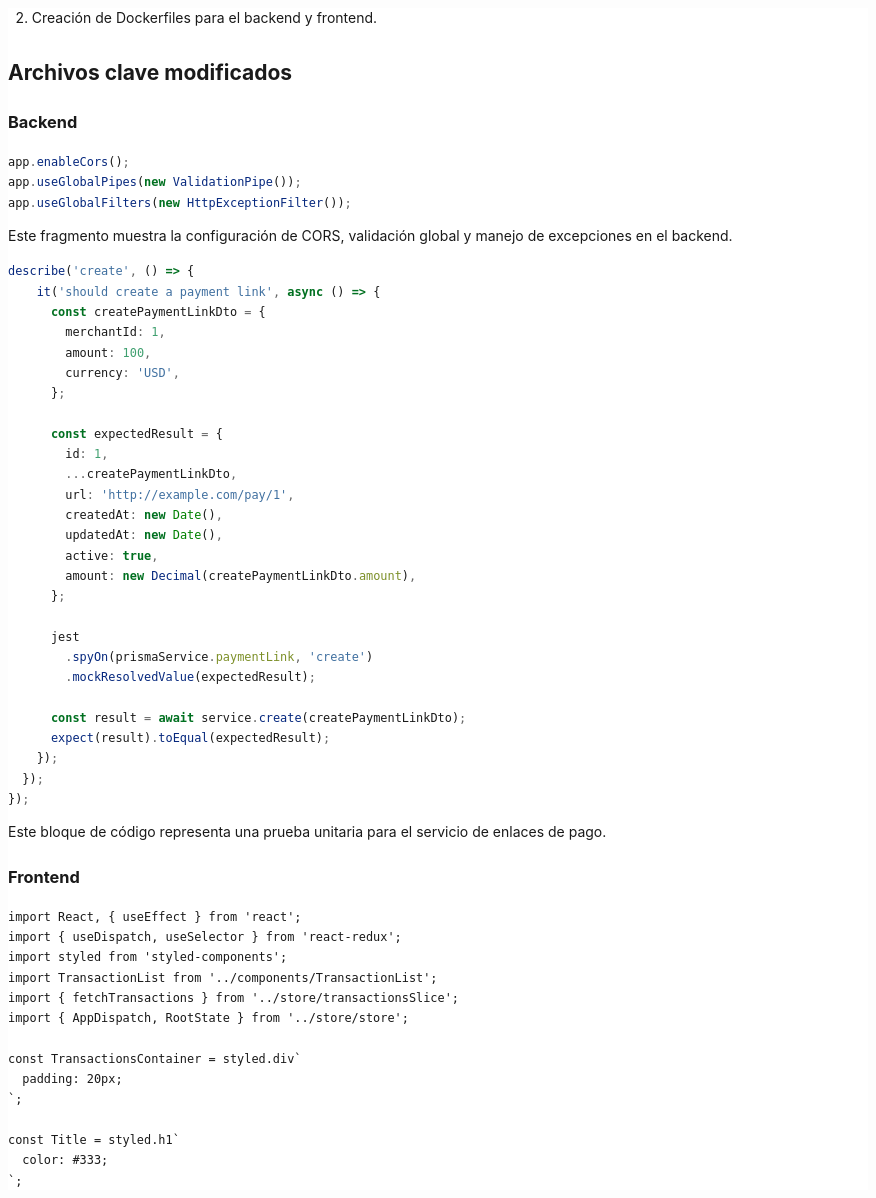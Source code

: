 2. Creación de Dockerfiles para el backend y frontend.

## Archivos clave modificados

### Backend

```typescript:backend/src/main.ts
app.enableCors();
app.useGlobalPipes(new ValidationPipe());
app.useGlobalFilters(new HttpExceptionFilter());
```

Este fragmento muestra la configuración de CORS, validación global y manejo de excepciones en el backend.

```typescript:backend/src/payment-links/payment-links.service.spec.ts
describe('create', () => {
    it('should create a payment link', async () => {
      const createPaymentLinkDto = {
        merchantId: 1,
        amount: 100,
        currency: 'USD',
      };

      const expectedResult = {
        id: 1,
        ...createPaymentLinkDto,
        url: 'http://example.com/pay/1',
        createdAt: new Date(),
        updatedAt: new Date(),
        active: true,
        amount: new Decimal(createPaymentLinkDto.amount),
      };

      jest
        .spyOn(prismaService.paymentLink, 'create')
        .mockResolvedValue(expectedResult);

      const result = await service.create(createPaymentLinkDto);
      expect(result).toEqual(expectedResult);
    });
  });
});
```

Este bloque de código representa una prueba unitaria para el servicio de enlaces de pago.

### Frontend


```1:42:frontend/src/pages/Transactions.tsx
import React, { useEffect } from 'react';
import { useDispatch, useSelector } from 'react-redux';
import styled from 'styled-components';
import TransactionList from '../components/TransactionList';
import { fetchTransactions } from '../store/transactionsSlice';
import { AppDispatch, RootState } from '../store/store';

const TransactionsContainer = styled.div`
  padding: 20px;
`;

const Title = styled.h1`
  color: #333;
`;

```